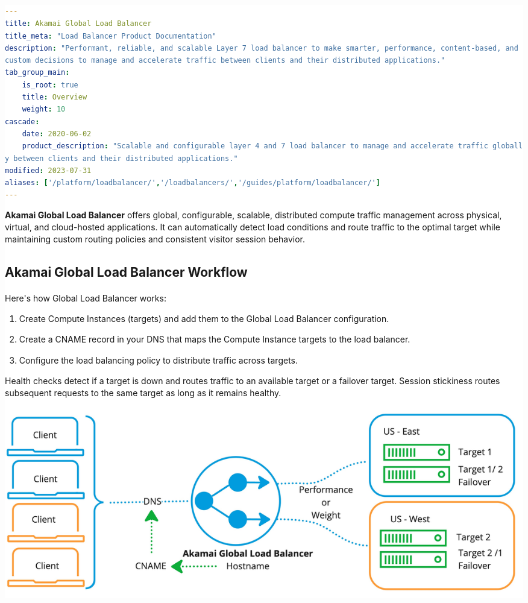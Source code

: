 ```yaml
---
title: Akamai Global Load Balancer
title_meta: "Load Balancer Product Documentation"
description: "Performant, reliable, and scalable Layer 7 load balancer to make smarter, performance, content-based, and custom decisions to manage and accelerate traffic between clients and their distributed applications."
tab_group_main:
    is_root: true
    title: Overview
    weight: 10
cascade:
    date: 2020-06-02
    product_description: "Scalable and configurable layer 4 and 7 load balancer to manage and accelerate traffic globally between clients and their distributed applications."
modified: 2023-07-31
aliases: ['/platform/loadbalancer/','/loadbalancers/','/guides/platform/loadbalancer/']
---
```


**Akamai Global Load Balancer**  offers global, configurable, scalable, distributed compute traffic management across physical, virtual, and cloud-hosted applications. It can automatically detect load conditions and route traffic to the optimal target while maintaining custom routing policies and consistent visitor session behavior.

## Akamai Global Load Balancer Workflow

Here's how Global Load Balancer works:

1. Create Compute Instances (targets) and add them to the Global Load Balancer configuration.

1. Create a CNAME record in your DNS that maps the Compute Instance targets to the load balancer.

1. Configure the load balancing policy to distribute traffic across targets.

Health checks detect if a target is down and routes traffic to an available target or a failover target. Session stickiness routes subsequent requests to the same target as long as it remains healthy.

![This diagram shows how Global Load Balancer works.](beta-nglb-1.jpg)
